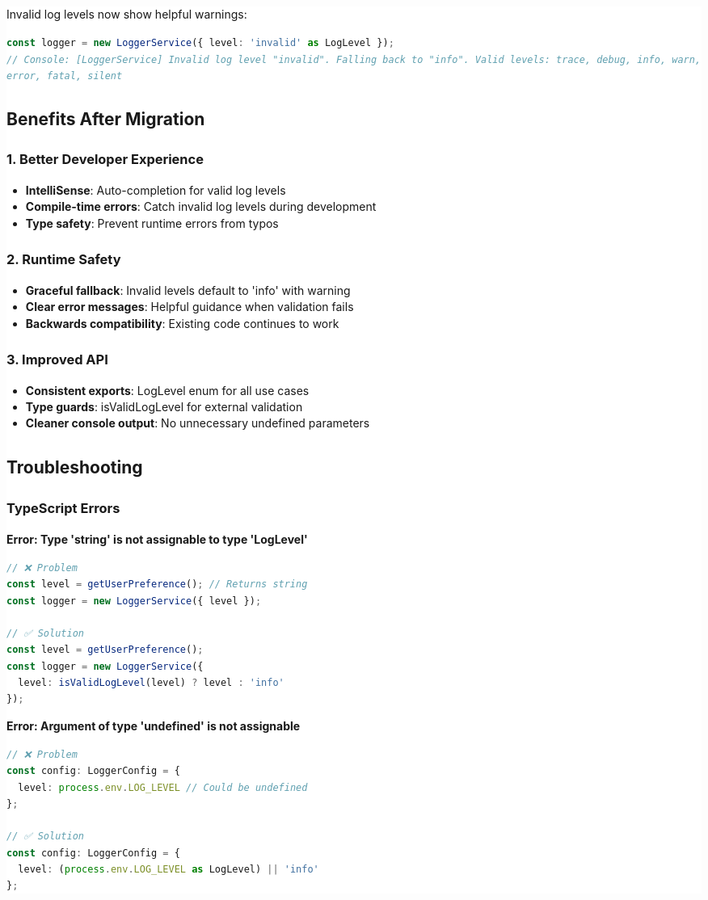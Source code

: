 Invalid log levels now show helpful warnings:

```typescript
const logger = new LoggerService({ level: 'invalid' as LogLevel });
// Console: [LoggerService] Invalid log level "invalid". Falling back to "info". Valid levels: trace, debug, info, warn, error, fatal, silent
```

## Benefits After Migration

### 1. Better Developer Experience

- **IntelliSense**: Auto-completion for valid log levels
- **Compile-time errors**: Catch invalid log levels during development
- **Type safety**: Prevent runtime errors from typos

### 2. Runtime Safety

- **Graceful fallback**: Invalid levels default to 'info' with warning
- **Clear error messages**: Helpful guidance when validation fails
- **Backwards compatibility**: Existing code continues to work

### 3. Improved API

- **Consistent exports**: LogLevel enum for all use cases
- **Type guards**: isValidLogLevel for external validation
- **Cleaner console output**: No unnecessary undefined parameters

## Troubleshooting

### TypeScript Errors

**Error: Type 'string' is not assignable to type 'LogLevel'**

```typescript
// ❌ Problem
const level = getUserPreference(); // Returns string
const logger = new LoggerService({ level });

// ✅ Solution
const level = getUserPreference();
const logger = new LoggerService({ 
  level: isValidLogLevel(level) ? level : 'info'
});
```

**Error: Argument of type 'undefined' is not assignable**

```typescript
// ❌ Problem
const config: LoggerConfig = {
  level: process.env.LOG_LEVEL // Could be undefined
};

// ✅ Solution
const config: LoggerConfig = {
  level: (process.env.LOG_LEVEL as LogLevel) || 'info'
};
```

